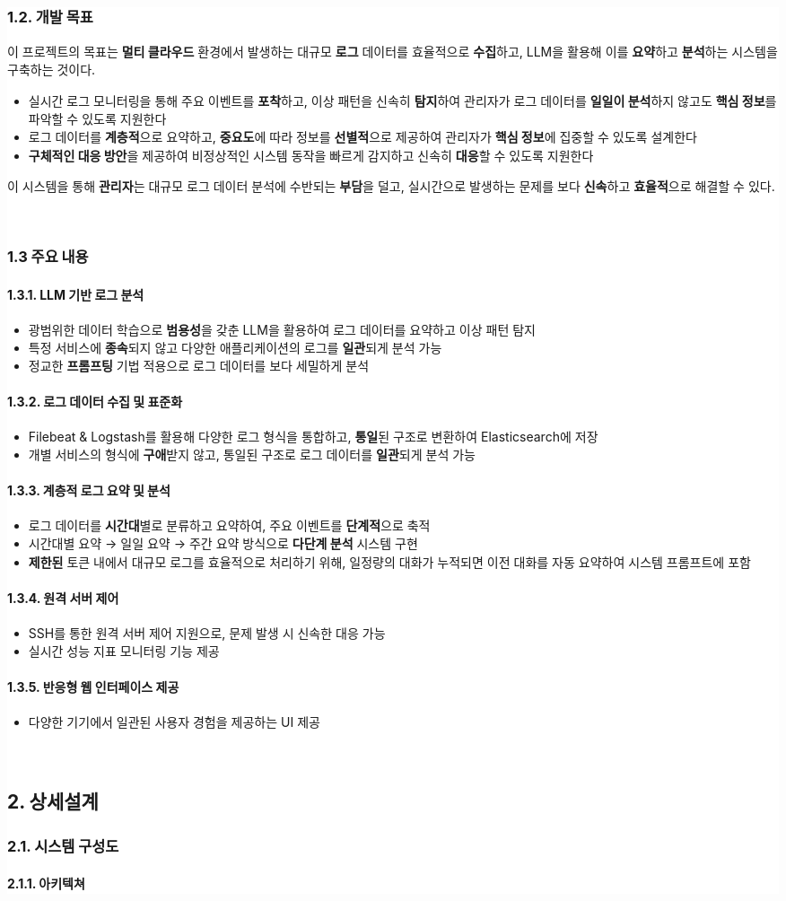 ### 1.2. 개발 목표

이 프로젝트의 목표는 **멀티 클라우드** 환경에서 발생하는 대규모 **로그** 데이터를 효율적으로 **수집**하고, LLM을 활용해 이를 **요약**하고 **분석**하는 시스템을 구축하는 것이다.

- 실시간 로그 모니터링을 통해 주요 이벤트를 **포착**하고, 이상 패턴을 신속히 **탐지**하여 관리자가 로그 데이터를 **일일이 분석**하지 않고도 **핵심 정보**를 파악할 수 있도록 지원한다
- 로그 데이터를 **계층적**으로 요약하고, **중요도**에 따라 정보를 **선별적**으로 제공하여 관리자가 **핵심 정보**에 집중할 수 있도록 설계한다
- **구체적인 대응 방안**을 제공하여 비정상적인 시스템 동작을 빠르게 감지하고 신속히 **대응**할 수 있도록 지원한다

이 시스템을 통해 **관리자**는 대규모 로그 데이터 분석에 수반되는 **부담**을 덜고, 실시간으로 발생하는 문제를 보다 **신속**하고 **효율적**으로 해결할 수 있다.

</br>

### 1.3 주요 내용</br>
#### 1.3.1. LLM 기반 로그 분석
- 광범위한 데이터 학습으로 **범용성**을 갖춘 LLM을 활용하여 로그 데이터를 요약하고 이상 패턴 탐지
- 특정 서비스에 **종속**되지 않고 다양한 애플리케이션의 로그를 **일관**되게 분석 가능
- 정교한 **프롬프팅** 기법 적용으로 로그 데이터를 보다 세밀하게 분석

#### 1.3.2. 로그 데이터 수집 및 표준화
- Filebeat & Logstash를 활용해 다양한 로그 형식을 통합하고, **통일**된 구조로 변환하여 Elasticsearch에 저장
- 개별 서비스의 형식에 **구애**받지 않고, 통일된 구조로 로그 데이터를 **일관**되게 분석 가능

#### 1.3.3. 계층적 로그 요약 및 분석
- 로그 데이터를 **시간대**별로 분류하고 요약하여, 주요 이벤트를 **단계적**으로 축적
- 시간대별 요약 → 일일 요약 → 주간 요약 방식으로 **다단계 분석** 시스템 구현
- **제한된** 토큰 내에서 대규모 로그를 효율적으로 처리하기 위해, 일정량의 대화가 누적되면 이전 대화를 자동 요약하여 시스템 프롬프트에 포함

#### 1.3.4. 원격 서버 제어
- SSH를 통한 원격 서버 제어 지원으로, 문제 발생 시 신속한 대응 가능
- 실시간 성능 지표 모니터링 기능 제공

#### 1.3.5. 반응형 웹 인터페이스 제공
- 다양한 기기에서 일관된 사용자 경험을 제공하는 UI 제공

</br>

## 2. 상세설계
### 2.1. 시스템 구성도
#### 2.1.1. 아키텍쳐</br>